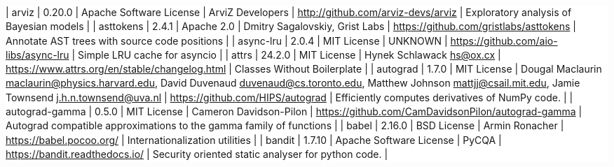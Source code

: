| arviz                     | 0.20.0         | Apache Software License                                                                                        | ArviZ Developers                                                                                                                                                           | http://github.com/arviz-devs/arviz                                | Exploratory analysis of Bayesian models                                                                                                                                                                                                                                           |
| asttokens                 | 2.4.1          | Apache 2.0                                                                                                     | Dmitry Sagalovskiy, Grist Labs                                                                                                                                             | https://github.com/gristlabs/asttokens                            | Annotate AST trees with source code positions                                                                                                                                                                                                                                     |
| async-lru                 | 2.0.4          | MIT License                                                                                                    | UNKNOWN                                                                                                                                                                    | https://github.com/aio-libs/async-lru                             | Simple LRU cache for asyncio                                                                                                                                                                                                                                                      |
| attrs                     | 24.2.0         | MIT License                                                                                                    | Hynek Schlawack <hs@ox.cx>                                                                                                                                                 | https://www.attrs.org/en/stable/changelog.html                    | Classes Without Boilerplate                                                                                                                                                                                                                                                       |
| autograd                  | 1.7.0          | MIT License                                                                                                    | Dougal Maclaurin <maclaurin@physics.harvard.edu>, David Duvenaud <duvenaud@cs.toronto.edu>, Matthew Johnson <mattjj@csail.mit.edu>, Jamie Townsend <j.h.n.townsend@uva.nl> | https://github.com/HIPS/autograd                                  | Efficiently computes derivatives of NumPy code.                                                                                                                                                                                                                                   |
| autograd-gamma            | 0.5.0          | MIT License                                                                                                    | Cameron Davidson-Pilon                                                                                                                                                     | https://github.com/CamDavidsonPilon/autograd-gamma                | Autograd compatible approximations to the gamma family of functions                                                                                                                                                                                                               |
| babel                     | 2.16.0         | BSD License                                                                                                    | Armin Ronacher                                                                                                                                                             | https://babel.pocoo.org/                                          | Internationalization utilities                                                                                                                                                                                                                                                    |
| bandit                    | 1.7.10         | Apache Software License                                                                                        | PyCQA                                                                                                                                                                      | https://bandit.readthedocs.io/                                    | Security oriented static analyser for python code.                                                                                                                                                                                                                                |